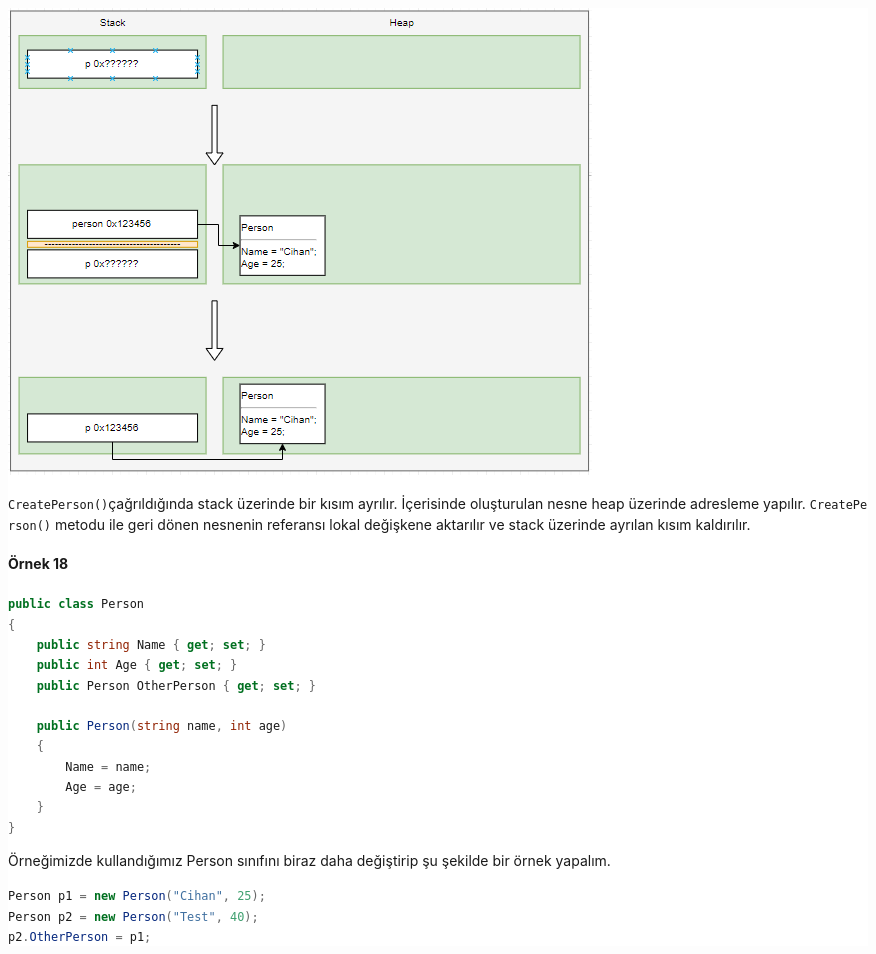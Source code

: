 <img src="images/example17_0.png" />

`CreatePerson()`çağrıldığında stack üzerinde bir kısım ayrılır. İçerisinde oluşturulan nesne heap üzerinde adresleme yapılır. `CreatePerson()` metodu ile geri dönen nesnenin referansı lokal değişkene aktarılır ve stack üzerinde ayrılan kısım kaldırılır.

#### Örnek 18

```csharp
public class Person
{
    public string Name { get; set; }
    public int Age { get; set; }
    public Person OtherPerson { get; set; }

    public Person(string name, int age)
    {
        Name = name;
        Age = age;
    }
}
```

Örneğimizde kullandığımız Person sınıfını biraz daha değiştirip şu şekilde bir örnek yapalım.

```csharp
Person p1 = new Person("Cihan", 25);
Person p2 = new Person("Test", 40);
p2.OtherPerson = p1;
```
